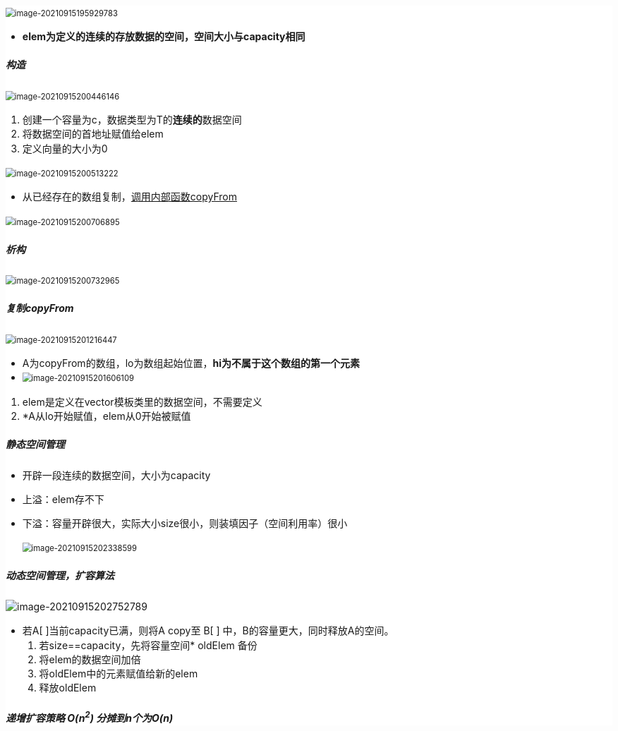   <img src="C:\Users\風船\AppData\Roaming\Typora\typora-user-images\image-20210915195929783.png" alt="image-20210915195929783" style="zoom:80%;" />

  * **elem为定义的连续的存放数据的空间，空间大小与capacity相同**

  ##### 构造

  <img src="C:\Users\風船\AppData\Roaming\Typora\typora-user-images\image-20210915200446146.png" alt="image-20210915200446146" style="zoom:80%;" />

  1. 创建一个容量为c，数据类型为T的**连续的**数据空间
  2. 将数据空间的首地址赋值给elem
  3. 定义向量的大小为0

  <img src="C:\Users\風船\AppData\Roaming\Typora\typora-user-images\image-20210915200513222.png" alt="image-20210915200513222" style="zoom:80%;" />

  * 从已经存在的数组复制，<u>调用内部函数copyFrom</u>

  <img src="C:\Users\風船\AppData\Roaming\Typora\typora-user-images\image-20210915200706895.png" alt="image-20210915200706895" style="zoom:80%;" />

  ##### 析构

  <img src="C:\Users\風船\AppData\Roaming\Typora\typora-user-images\image-20210915200732965.png" alt="image-20210915200732965" style="zoom:80%;" />

  ##### 复制copyFrom

  <img src="C:\Users\風船\AppData\Roaming\Typora\typora-user-images\image-20210915201216447.png" alt="image-20210915201216447" style="zoom:80%;" />

  * A为copyFrom的数组，lo为数组起始位置，**hi为不属于这个数组的第一个元素**
  * <img src="C:\Users\風船\AppData\Roaming\Typora\typora-user-images\image-20210915201606109.png" alt="image-20210915201606109" style="zoom:80%;" />

  

  1. elem是定义在vector模板类里的数据空间，不需要定义
  2. *A从lo开始赋值，elem从0开始被赋值

  ##### 静态空间管理

  * 开辟一段连续的数据空间，大小为capacity

  * 上溢：elem存不下

  * 下溢：容量开辟很大，实际大小size很小，则装填因子（空间利用率）很小

    <img src="C:\Users\風船\AppData\Roaming\Typora\typora-user-images\image-20210915202338599.png" alt="image-20210915202338599" style="zoom:80%;" />

  ##### 动态空间管理，扩容算法

  ![image-20210915202752789](C:\Users\風船\AppData\Roaming\Typora\typora-user-images\image-20210915202752789.png)

  * 若A[ ]当前capacity已满，则将A copy至 B[ ] 中，B的容量更大，同时释放A的空间。
    1. 若size==capacity，先将容量空间* oldElem 备份
    2. 将elem的数据空间加倍
    3. 将oldElem中的元素赋值给新的elem
    4. 释放oldElem

  ##### 递增扩容策略  O(n<sup>2</sup>)   分摊到n个为O(n)
